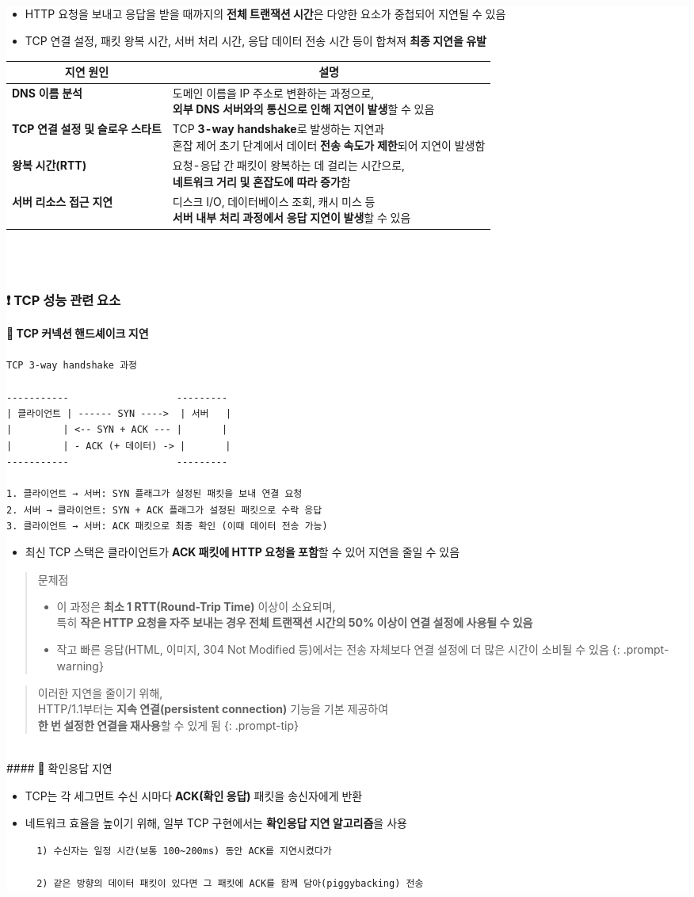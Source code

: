 -  HTTP 요청을 보내고 응답을 받을 때까지의 **전체 트랜잭션 시간**은 다양한 요소가 중첩되어 지연될 수 있음
	
- TCP 연결 설정, 패킷 왕복 시간, 서버 처리 시간, 응답 데이터 전송 시간 등이 합쳐져 **최종 지연을 유발**
	
| 지연 원인                   | 설명                                                                             |
| ----------------------- | ------------------------------------------------------------------------------ |
| **DNS 이름 분석**           | 도메인 이름을 IP 주소로 변환하는 과정으로,<br>**외부 DNS 서버와의 통신으로 인해 지연이 발생**할 수 있음              |
| **TCP 연결 설정 및 슬로우 스타트** | TCP **3-way handshake**로 발생하는 지연과<br>혼잡 제어 초기 단계에서 데이터 **전송 속도가 제한**되어 지연이 발생함 |
| **왕복 시간(RTT)**          | 요청-응답 간 패킷이 왕복하는 데 걸리는 시간으로,<br>**네트워크 거리 및 혼잡도에 따라 증가**함                      |
| **서버 리소스 접근 지연**        | 디스크 I/O, 데이터베이스 조회, 캐시 미스 등<br>**서버 내부 처리 과정에서 응답 지연이 발생**할 수 있음               |

<br><br>
### ❗️ TCP 성능 관련 요소

#### 🐢 TCP 커넥션 핸드셰이크 지연

```
TCP 3-way handshake 과정

-----------                   ---------
| 클라이언트 | ------ SYN ---->  | 서버   |
|         | <-- SYN + ACK --- |       |
|         | - ACK (+ 데이터) -> |       |
-----------                   ---------

1. 클라이언트 → 서버: SYN 플래그가 설정된 패킷을 보내 연결 요청 
2. 서버 → 클라이언트: SYN + ACK 플래그가 설정된 패킷으로 수락 응답
3. 클라이언트 → 서버: ACK 패킷으로 최종 확인 (이때 데이터 전송 가능)
```

- 최신 TCP 스택은 클라이언트가 **ACK 패킷에 HTTP 요청을 포함**할 수 있어 지연을 줄일 수 있음

> 문제점
> - 이 과정은 **최소 1 RTT(Round-Trip Time)** 이상이 소요되며,<br>특히 **작은 HTTP 요청을 자주 보내는 경우 전체 트랜잭션 시간의 50% 이상이 연결 설정에 사용될 수 있음**
>   
> - 작고 빠른 응답(HTML, 이미지, 304 Not Modified 등)에서는 전송 자체보다 연결 설정에 더 많은 시간이 소비될 수 있음
{: .prompt-warning}

> 이러한 지연을 줄이기 위해,<br>
> HTTP/1.1부터는 **지속 연결(persistent connection)** 기능을 기본 제공하여<br>**한 번 설정한 연결을 재사용**할 수 있게 됨
{: .prompt-tip}

<br>
#### 🐌 확인응답 지연

- TCP는 각 세그먼트 수신 시마다 **ACK(확인 응답)** 패킷을 송신자에게 반환
    
- 네트워크 효율을 높이기 위해, 일부 TCP 구현에서는 **확인응답 지연 알고리즘**을 사용

		1) 수신자는 일정 시간(보통 100~200ms) 동안 ACK를 지연시켰다가
		
		2) 같은 방향의 데이터 패킷이 있다면 그 패킷에 ACK를 함께 담아(piggybacking) 전송
		